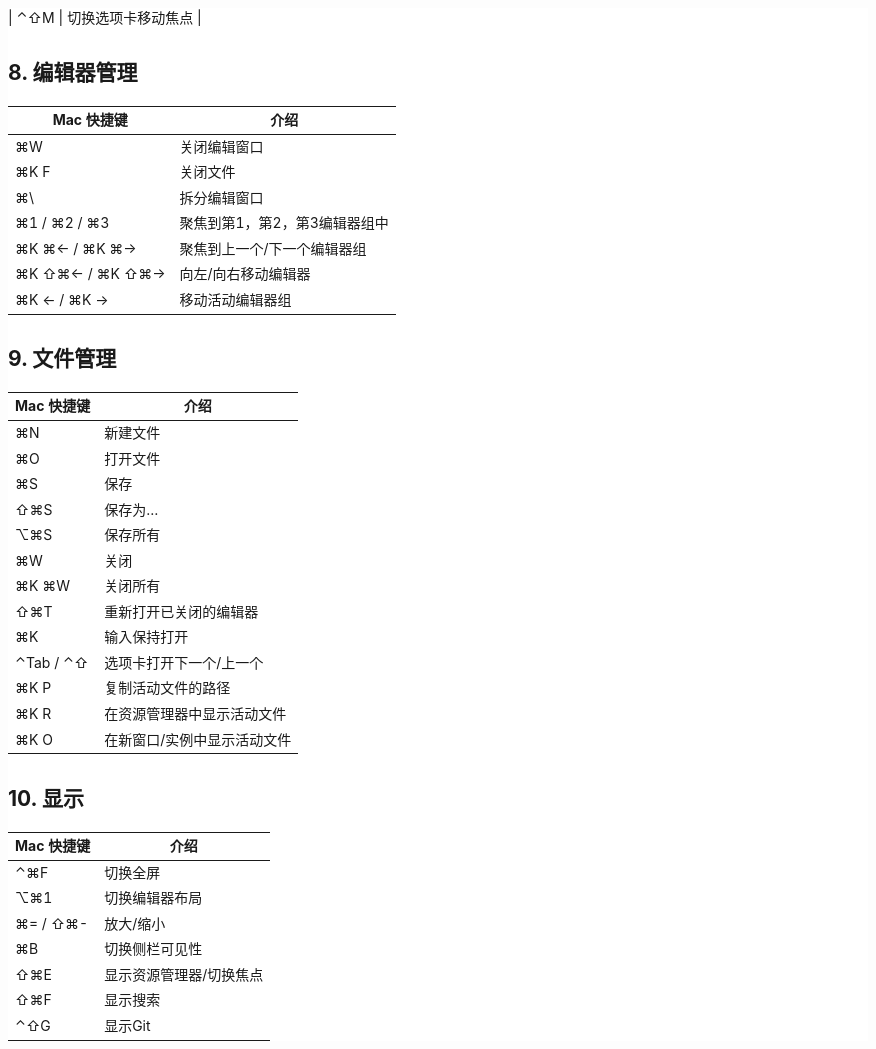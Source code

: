 | ⌃⇧M        | 切换选项卡移动焦点          |

## 8. 编辑器管理

| Mac 快捷键      | 介绍                          |
| --------------- | ----------------------------- |
| ⌘W              | 关闭编辑窗口                  |
| ⌘K F            | 关闭文件                      |
| ⌘\              | 拆分编辑窗口                  |
| ⌘1 / ⌘2 / ⌘3    | 聚焦到第1，第2，第3编辑器组中 |
| ⌘K ⌘← / ⌘K ⌘→   | 聚焦到上一个/下一个编辑器组   |
| ⌘K ⇧⌘← / ⌘K ⇧⌘→ | 向左/向右移动编辑器           |
| ⌘K ← / ⌘K →     | 移动活动编辑器组              |

## 9. 文件管理

| Mac 快捷键 | 介绍                        |
| ---------- | --------------------------- |
| ⌘N         | 新建文件                    |
| ⌘O         | 打开文件                    |
| ⌘S         | 保存                        |
| ⇧⌘S        | 保存为…                     |
| ⌥⌘S        | 保存所有                    |
| ⌘W         | 关闭                        |
| ⌘K ⌘W      | 关闭所有                    |
| ⇧⌘T        | 重新打开已关闭的编辑器      |
| ⌘K         | 输入保持打开                |
| ⌃Tab / ⌃⇧  | 选项卡打开下一个/上一个     |
| ⌘K P       | 复制活动文件的路径          |
| ⌘K R       | 在资源管理器中显示活动文件  |
| ⌘K O       | 在新窗口/实例中显示活动文件 |

## 10. 显示

| Mac 快捷键 | 介绍                    |
| ---------- | ----------------------- |
| ⌃⌘F        | 切换全屏                |
| ⌥⌘1        | 切换编辑器布局          |
| ⌘= / ⇧⌘-   | 放大/缩小               |
| ⌘B         | 切换侧栏可见性          |
| ⇧⌘E        | 显示资源管理器/切换焦点 |
| ⇧⌘F        | 显示搜索                |
| ⌃⇧G        | 显示Git                 |